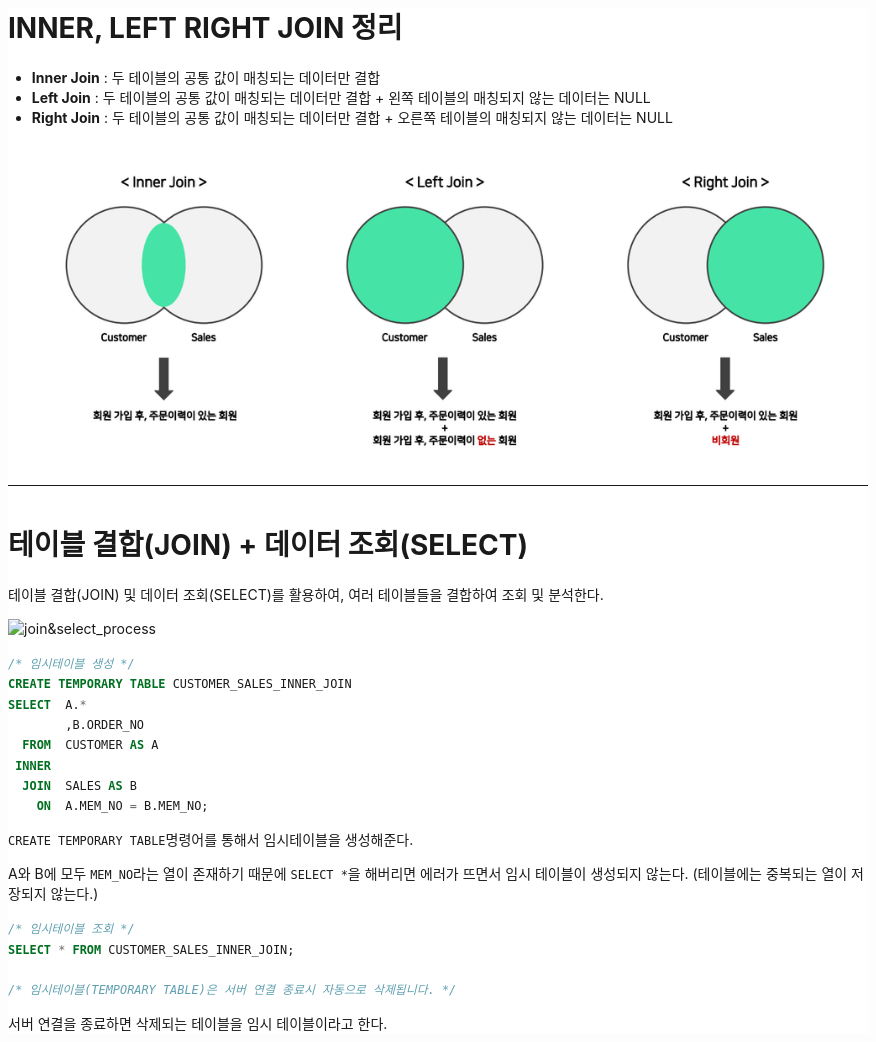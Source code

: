 # INNER, LEFT RIGHT JOIN 정리
- __Inner Join__ : 두 테이블의 공통 값이 매칭되는 데이터만 결합
- __Left Join__ : 두 테이블의 공통 값이 매칭되는 데이터만 결합 + 왼쪽 테이블의 매칭되지 않는 데이터는 NULL
- __Right Join__ : 두 테이블의 공통 값이 매칭되는 데이터만 결합 + 오른쪽 테이블의 매칭되지 않는 데이터는 NULL

![join](/assets/img/posts/join.png)

- - - 

# 테이블 결합(JOIN) + 데이터 조회(SELECT)
테이블 결합(JOIN) 및 데이터 조회(SELECT)를 활용하여, 여러 테이블들을 결합하여 조회 및 분석한다.

![join&select_process](https://cphinf.pstatic.net/mooc/20210309_214/1615295335578i7RIS_PNG/_3.png)

```sql
/* 임시테이블 생성 */
CREATE TEMPORARY TABLE CUSTOMER_SALES_INNER_JOIN
SELECT  A.*
		,B.ORDER_NO
  FROM  CUSTOMER AS A
 INNER
  JOIN  SALES AS B
    ON  A.MEM_NO = B.MEM_NO;
```
`CREATE TEMPORARY TABLE`명령어를 통해서 임시테이블을 생성해준다.

A와 B에 모두 `MEM_NO`라는 열이 존재하기 때문에 `SELECT *`을 해버리면 에러가 뜨면서 임시 테이블이 생성되지 않는다. (테이블에는 중복되는 열이 저장되지 않는다.)

```sql
/* 임시테이블 조회 */
SELECT * FROM CUSTOMER_SALES_INNER_JOIN;

/* 임시테이블(TEMPORARY TABLE)은 서버 연결 종료시 자동으로 삭제됩니다. */
```
서버 연결을 종료하면 삭제되는 테이블을 임시 테이블이라고 한다.
